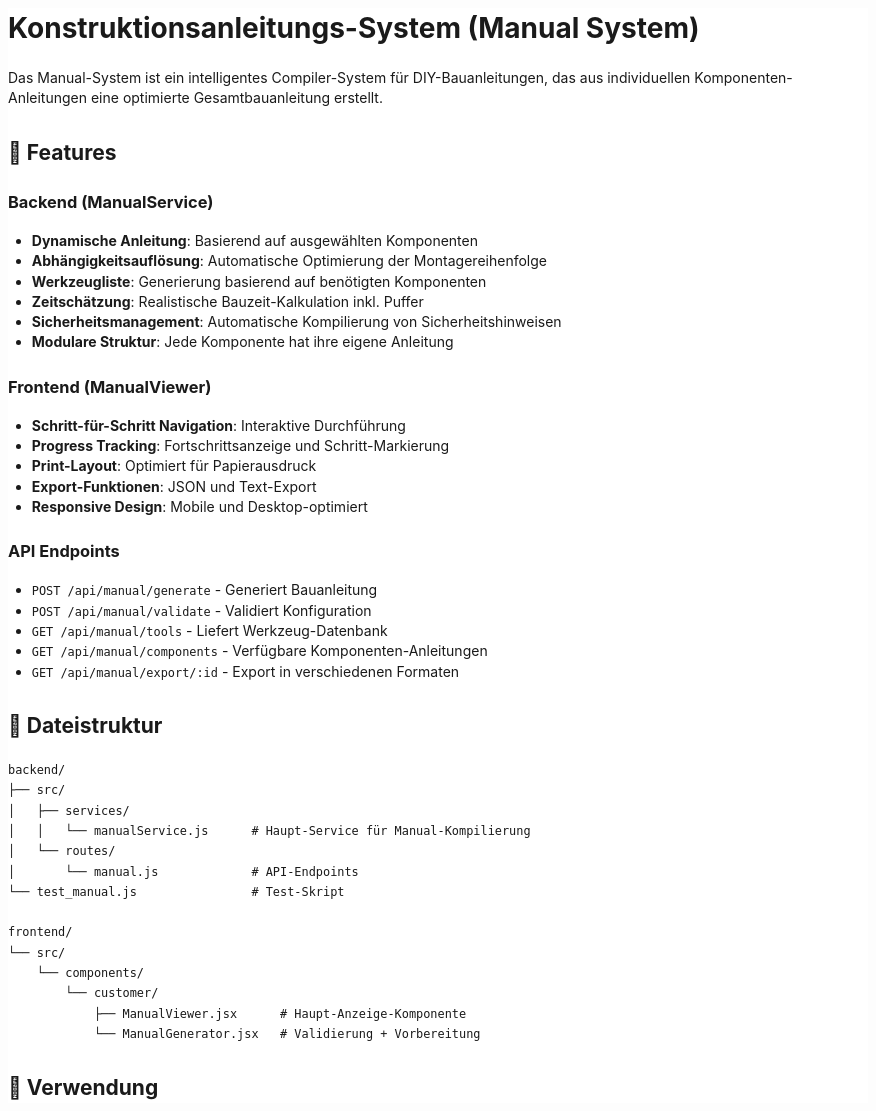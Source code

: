 # Konstruktionsanleitungs-System (Manual System)

Das Manual-System ist ein intelligentes Compiler-System für DIY-Bauanleitungen, das aus individuellen Komponenten-Anleitungen eine optimierte Gesamtbauanleitung erstellt.

## 🎯 Features

### Backend (ManualService)
- **Dynamische Anleitung**: Basierend auf ausgewählten Komponenten
- **Abhängigkeitsauflösung**: Automatische Optimierung der Montagereihenfolge
- **Werkzeugliste**: Generierung basierend auf benötigten Komponenten
- **Zeitschätzung**: Realistische Bauzeit-Kalkulation inkl. Puffer
- **Sicherheitsmanagement**: Automatische Kompilierung von Sicherheitshinweisen
- **Modulare Struktur**: Jede Komponente hat ihre eigene Anleitung

### Frontend (ManualViewer)
- **Schritt-für-Schritt Navigation**: Interaktive Durchführung
- **Progress Tracking**: Fortschrittsanzeige und Schritt-Markierung
- **Print-Layout**: Optimiert für Papierausdruck
- **Export-Funktionen**: JSON und Text-Export
- **Responsive Design**: Mobile und Desktop-optimiert

### API Endpoints
- `POST /api/manual/generate` - Generiert Bauanleitung
- `POST /api/manual/validate` - Validiert Konfiguration
- `GET /api/manual/tools` - Liefert Werkzeug-Datenbank
- `GET /api/manual/components` - Verfügbare Komponenten-Anleitungen
- `GET /api/manual/export/:id` - Export in verschiedenen Formaten

## 📁 Dateistruktur

```
backend/
├── src/
│   ├── services/
│   │   └── manualService.js      # Haupt-Service für Manual-Kompilierung
│   └── routes/
│       └── manual.js             # API-Endpoints
└── test_manual.js                # Test-Skript

frontend/
└── src/
    └── components/
        └── customer/
            ├── ManualViewer.jsx      # Haupt-Anzeige-Komponente
            └── ManualGenerator.jsx   # Validierung + Vorbereitung
```

## 🔧 Verwendung
